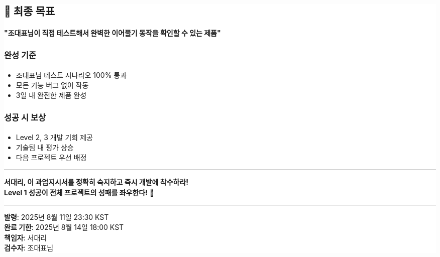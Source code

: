 
## 🚀 **최종 목표**

**"조대표님이 직접 테스트해서 완벽한 이어풀기 동작을 확인할 수 있는 제품"**

### **완성 기준**
- 조대표님 테스트 시나리오 100% 통과
- 모든 기능 버그 없이 작동
- 3일 내 완전한 제품 완성

### **성공 시 보상**
- Level 2, 3 개발 기회 제공
- 기술팀 내 평가 상승
- 다음 프로젝트 우선 배정

---

**서대리, 이 과업지시서를 정확히 숙지하고 즉시 개발에 착수하라!**  
**Level 1 성공이 전체 프로젝트의 성패를 좌우한다!** 🚀

---

**발령**: 2025년 8월 11일 23:30 KST  
**완료 기한**: 2025년 8월 14일 18:00 KST  
**책임자**: 서대리  
**검수자**: 조대표님